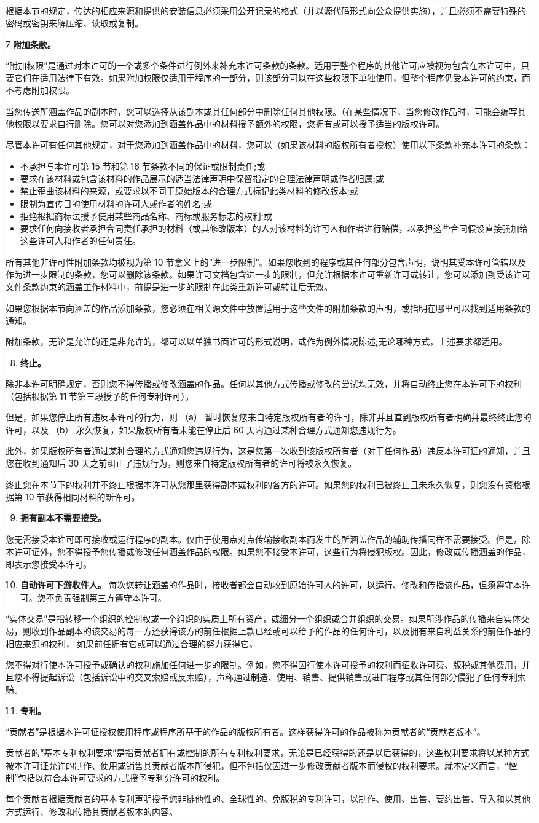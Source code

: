 根据本节的规定，传达的相应来源和提供的安装信息必须采用公开记录的格式（并以源代码形式向公众提供实施），并且必须不需要特殊的密码或密钥来解压缩、读取或复制。

7 **附加条款。**

“附加权限”是通过对本许可的一个或多个条件进行例外来补充本许可条款的条款。适用于整个程序的其他许可应被视为包含在本许可中，只要它们在适用法律下有效。如果附加权限仅适用于程序的一部分，则该部分可以在这些权限下单独使用，但整个程序仍受本许可的约束，而不考虑附加权限。

当您传送所涵盖作品的副本时，您可以选择从该副本或其任何部分中删除任何其他权限。（在某些情况下，当您修改作品时，可能会编写其他权限以要求自行删除。您可以对您添加到涵盖作品中的材料授予额外的权限，您拥有或可以授予适当的版权许可。

尽管本许可有任何其他规定，对于您添加到涵盖作品中的材料，您可以（如果该材料的版权所有者授权）使用以下条款补充本许可的条款：

- 不承担与本许可第 15 节和第 16 节条款不同的保证或限制责任;或
- 要求在该材料或包含该材料的作品展示的适当法律声明中保留指定的合理法律声明或作者归属;或
- 禁止歪曲该材料的来源，或要求以不同于原始版本的合理方式标记此类材料的修改版本;或
- 限制为宣传目的使用材料的许可人或作者的姓名;或
- 拒绝根据商标法授予使用某些商品名称、商标或服务标志的权利;或
- 要求任何向接收者承担合同责任承担的材料（或其修改版本）的人对该材料的许可人和作者进行赔偿，以承担这些合同假设直接强加给这些许可人和作者的任何责任。

所有其他非许可性附加条款均被视为第 10 节意义上的“进一步限制”。如果您收到的程序或其任何部分包含声明，说明其受本许可管辖以及作为进一步限制的条款，您可以删除该条款。如果许可文档包含进一步的限制，但允许根据本许可重新许可或转让，您可以添加到受该许可文件条款约束的涵盖工作材料中，前提是进一步的限制在此类重新许可或转让后无效。

如果您根据本节向涵盖的作品添加条款，您必须在相关源文件中放置适用于这些文件的附加条款的声明，或指明在哪里可以找到适用条款的通知。

附加条款，无论是允许的还是非允许的，都可以以单独书面许可的形式说明，或作为例外情况陈述;无论哪种方式，上述要求都适用。

8. **终止。**

除非本许可明确规定，否则您不得传播或修改涵盖的作品。任何以其他方式传播或修改的尝试均无效，并将自动终止您在本许可下的权利（包括根据第 11 节第三段授予的任何专利许可）。

但是，如果您停止所有违反本许可的行为，则 （a） 暂时恢复您来自特定版权所有者的许可，除非并且直到版权所有者明确并最终终止您的许可，以及 （b） 永久恢复，如果版权所有者未能在停止后 60 天内通过某种合理方式通知您违规行为。

此外，如果版权所有者通过某种合理的方式通知您违规行为，这是您第一次收到该版权所有者（对于任何作品）违反本许可证的通知，并且您在收到通知后 30 天之前纠正了违规行为，则您来自特定版权所有者的许可将被永久恢复。

终止您在本节下的权利并不终止根据本许可从您那里获得副本或权利的各方的许可。如果您的权利已被终止且未永久恢复，则您没有资格根据第 10 节获得相同材料的新许可。

9. **拥有副本不需要接受。**

您无需接受本许可即可接收或运行程序的副本。仅由于使用点对点传输接收副本而发生的所涵盖作品的辅助传播同样不需要接受。但是，除本许可证外，您不得授予您传播或修改任何涵盖作品的权限。如果您不接受本许可，这些行为将侵犯版权。因此，修改或传播涵盖的作品，即表示您接受本许可。

10. **自动许可下游收件人。**
每次您转让涵盖的作品时，接收者都会自动收到原始许可人的许可，以运行、修改和传播该作品，但须遵守本许可。您不负责强制第三方遵守本许可。

“实体交易”是指转移一个组织的控制权或一个组织的实质上所有资产，或细分一个组织或合并组织的交易。如果所涉作品的传播来自实体交易，则收到作品副本的该交易的每一方还获得该方的前任根据上款已经或可以给予的作品的任何许可，以及拥有来自利益关系的前任作品的相应来源的权利， 如果前任拥有它或可以通过合理的努力获得它。

您不得对行使本许可授予或确认的权利施加任何进一步的限制。例如，您不得因行使本许可授予的权利而征收许可费、版税或其他费用，并且您不得提起诉讼（包括诉讼中的交叉索赔或反索赔），声称通过制造、使用、销售、提供销售或进口程序或其任何部分侵犯了任何专利索赔。

11. **专利。**

“贡献者”是根据本许可证授权使用程序或程序所基于的作品的版权所有者。这样获得许可的作品被称为贡献者的“贡献者版本”。

贡献者的“基本专利权利要求”是指贡献者拥有或控制的所有专利权利要求，无论是已经获得的还是以后获得的，这些权利要求将以某种方式被本许可证允许的制作、使用或销售其贡献者版本所侵犯，但不包括仅因进一步修改贡献者版本而侵权的权利要求。就本定义而言，“控制”包括以符合本许可要求的方式授予专利分许可的权利。

每个贡献者根据贡献者的基本专利声明授予您非排他性的、全球性的、免版税的专利许可，以制作、使用、出售、要约出售、导入和以其他方式运行、修改和传播其贡献者版本的内容。
